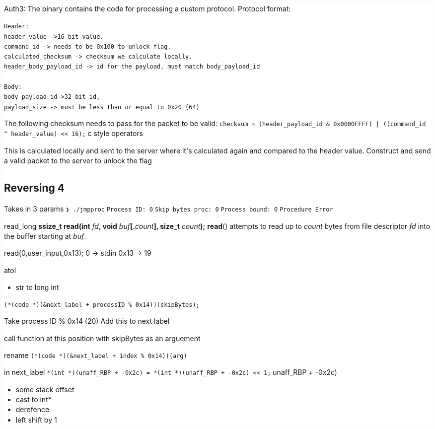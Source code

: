 

Auth3:
The binary contains the code for processing a custom protocol.
Protocol format:
```
Header:
header_value ->16 bit value.
command_id -> needs to be 0x100 to unlock flag.
calculated_checksum -> checksum we calculate locally.
header_body_payload_id -> id for the payload, must match body_payload_id

Body:
body_payload_id->32 bit id, 
payload_size -> must be less than or equal to 0x20 (64)
```

The following checksum needs to pass for the packet to be valid:
`checksum = (header_payload_id & 0x0000FFFF) | ((command_id ^ header_value) << 16);`
c style operators

This is calculated locally and sent to the server where it's calculated again and compared to the header value.
Construct and send a valid packet to the server to unlock the flag

## Reversing 4
Takes in 3 params
`❯ ./jmpproc` 
`Process ID: 0`
`Skip bytes proc: 0`
`Process bound: 0`
`Procedure Error`

read_long
**ssize_t read(int** _fd_**, void** _buf_**[.**_count_**], size_t** _count_**);**
	**read**() attempts to read up to _count_ bytes from file descriptor _fd_
	       into the buffer starting at _buf_.

read(0,user_input,0x13);
0 -> stdin
0x13 -> 19

atol
- str to long int

`(*(code *)(&next_label + processID % 0x14))(skipBytes);`

Take process ID % 0x14 (20)
Add this to next label 

call function at this position with skipBytes as an arguement

rename
`(*(code *)(&next_label + index % 0x14))(arg)`

in next_label
`*(int *)(unaff_RBP + -0x2c) = *(int *)(unaff_RBP + -0x2c) << 1;`
unaff_RBP + -0x2c)
- some stack offset
- cast to int*
- derefence
- left shift by 1
